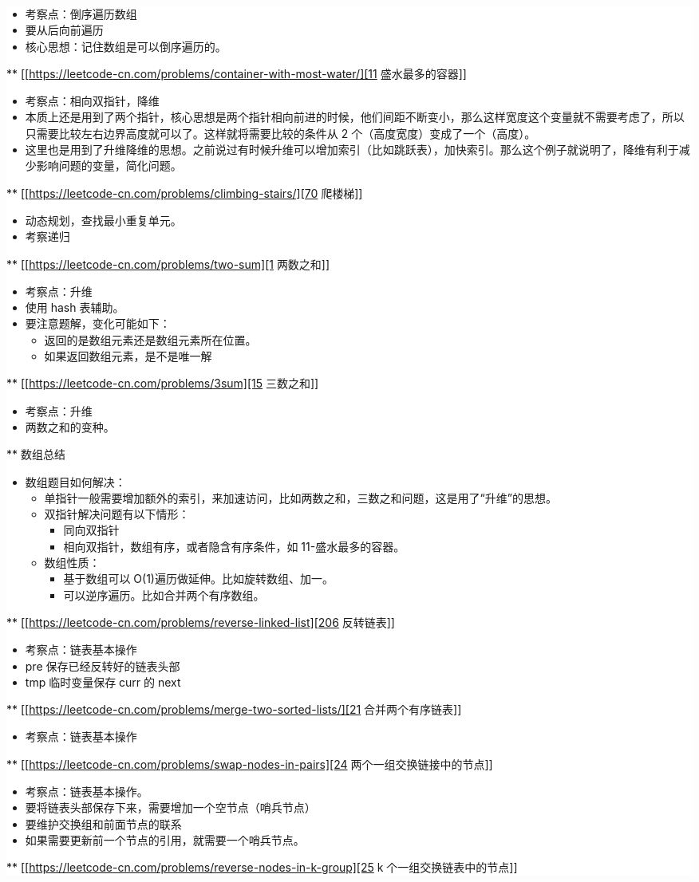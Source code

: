 - 考察点：倒序遍历数组
- 要从后向前遍历
- 核心思想：记住数组是可以倒序遍历的。

\*\* [[https://leetcode-cn.com/problems/container-with-most-water/][11 盛水最多的容器]]

- 考察点：相向双指针，降维
- 本质上还是用到了两个指针，核心思想是两个指针相向前进的时候，他们间距不断变小，那么这样宽度这个变量就不需要考虑了，所以只需要比较左右边界高度就可以了。这样就将需要比较的条件从 2 个（高度宽度）变成了一个（高度）。
- 这里也是用到了升维降维的思想。之前说过有时候升维可以增加索引（比如跳跃表），加快索引。那么这个例子就说明了，降维有利于减少影响问题的变量，简化问题。

\*\* [[https://leetcode-cn.com/problems/climbing-stairs/][70 爬楼梯]]

- 动态规划，查找最小重复单元。
- 考察递归

\*\* [[https://leetcode-cn.com/problems/two-sum][1 两数之和]]

- 考察点：升维
- 使用 hash 表辅助。
- 要注意题解，变化可能如下：
  - 返回的是数组元素还是数组元素所在位置。
  - 如果返回数组元素，是不是唯一解

\*\* [[https://leetcode-cn.com/problems/3sum][15 三数之和]]

- 考察点：升维
- 两数之和的变种。

\*\* 数组总结

- 数组题目如何解决：
  - 单指针一般需要增加额外的索引，来加速访问，比如两数之和，三数之和问题，这是用了“升维”的思想。
  - 双指针解决问题有以下情形：
    - 同向双指针
    - 相向双指针，数组有序，或者隐含有序条件，如 11-盛水最多的容器。
  - 数组性质：
    - 基于数组可以 O(1)遍历做延伸。比如旋转数组、加一。
    - 可以逆序遍历。比如合并两个有序数组。

\*\* [[https://leetcode-cn.com/problems/reverse-linked-list][206 反转链表]]

- 考察点：链表基本操作
- pre 保存已经反转好的链表头部
- tmp 临时变量保存 curr 的 next

\*\* [[https://leetcode-cn.com/problems/merge-two-sorted-lists/][21 合并两个有序链表]]

- 考察点：链表基本操作

\*\* [[https://leetcode-cn.com/problems/swap-nodes-in-pairs][24 两个一组交换链接中的节点]]

- 考察点：链表基本操作。
- 要将链表头部保存下来，需要增加一个空节点（哨兵节点）
- 要维护交换组和前面节点的联系
- 如果需要更新前一个节点的引用，就需要一个哨兵节点。

\*\* [[https://leetcode-cn.com/problems/reverse-nodes-in-k-group][25 k 个一组交换链表中的节点]]
